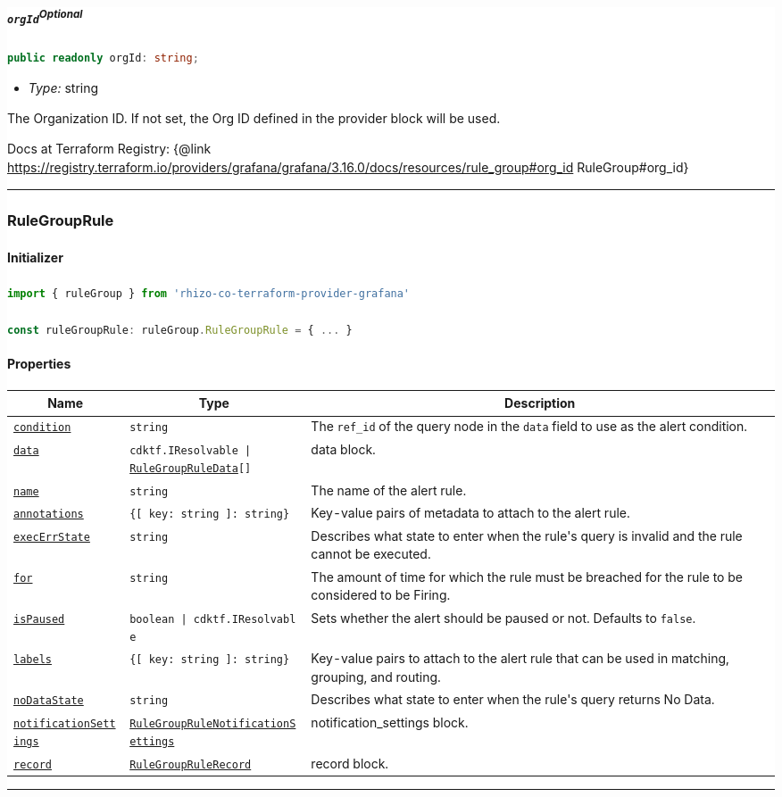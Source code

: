
##### `orgId`<sup>Optional</sup> <a name="orgId" id="rhizo-co-terraform-provider-grafana.ruleGroup.RuleGroupConfig.property.orgId"></a>

```typescript
public readonly orgId: string;
```

- *Type:* string

The Organization ID. If not set, the Org ID defined in the provider block will be used.

Docs at Terraform Registry: {@link https://registry.terraform.io/providers/grafana/grafana/3.16.0/docs/resources/rule_group#org_id RuleGroup#org_id}

---

### RuleGroupRule <a name="RuleGroupRule" id="rhizo-co-terraform-provider-grafana.ruleGroup.RuleGroupRule"></a>

#### Initializer <a name="Initializer" id="rhizo-co-terraform-provider-grafana.ruleGroup.RuleGroupRule.Initializer"></a>

```typescript
import { ruleGroup } from 'rhizo-co-terraform-provider-grafana'

const ruleGroupRule: ruleGroup.RuleGroupRule = { ... }
```

#### Properties <a name="Properties" id="Properties"></a>

| **Name** | **Type** | **Description** |
| --- | --- | --- |
| <code><a href="#rhizo-co-terraform-provider-grafana.ruleGroup.RuleGroupRule.property.condition">condition</a></code> | <code>string</code> | The `ref_id` of the query node in the `data` field to use as the alert condition. |
| <code><a href="#rhizo-co-terraform-provider-grafana.ruleGroup.RuleGroupRule.property.data">data</a></code> | <code>cdktf.IResolvable \| <a href="#rhizo-co-terraform-provider-grafana.ruleGroup.RuleGroupRuleData">RuleGroupRuleData</a>[]</code> | data block. |
| <code><a href="#rhizo-co-terraform-provider-grafana.ruleGroup.RuleGroupRule.property.name">name</a></code> | <code>string</code> | The name of the alert rule. |
| <code><a href="#rhizo-co-terraform-provider-grafana.ruleGroup.RuleGroupRule.property.annotations">annotations</a></code> | <code>{[ key: string ]: string}</code> | Key-value pairs of metadata to attach to the alert rule. |
| <code><a href="#rhizo-co-terraform-provider-grafana.ruleGroup.RuleGroupRule.property.execErrState">execErrState</a></code> | <code>string</code> | Describes what state to enter when the rule's query is invalid and the rule cannot be executed. |
| <code><a href="#rhizo-co-terraform-provider-grafana.ruleGroup.RuleGroupRule.property.for">for</a></code> | <code>string</code> | The amount of time for which the rule must be breached for the rule to be considered to be Firing. |
| <code><a href="#rhizo-co-terraform-provider-grafana.ruleGroup.RuleGroupRule.property.isPaused">isPaused</a></code> | <code>boolean \| cdktf.IResolvable</code> | Sets whether the alert should be paused or not. Defaults to `false`. |
| <code><a href="#rhizo-co-terraform-provider-grafana.ruleGroup.RuleGroupRule.property.labels">labels</a></code> | <code>{[ key: string ]: string}</code> | Key-value pairs to attach to the alert rule that can be used in matching, grouping, and routing. |
| <code><a href="#rhizo-co-terraform-provider-grafana.ruleGroup.RuleGroupRule.property.noDataState">noDataState</a></code> | <code>string</code> | Describes what state to enter when the rule's query returns No Data. |
| <code><a href="#rhizo-co-terraform-provider-grafana.ruleGroup.RuleGroupRule.property.notificationSettings">notificationSettings</a></code> | <code><a href="#rhizo-co-terraform-provider-grafana.ruleGroup.RuleGroupRuleNotificationSettings">RuleGroupRuleNotificationSettings</a></code> | notification_settings block. |
| <code><a href="#rhizo-co-terraform-provider-grafana.ruleGroup.RuleGroupRule.property.record">record</a></code> | <code><a href="#rhizo-co-terraform-provider-grafana.ruleGroup.RuleGroupRuleRecord">RuleGroupRuleRecord</a></code> | record block. |

---
